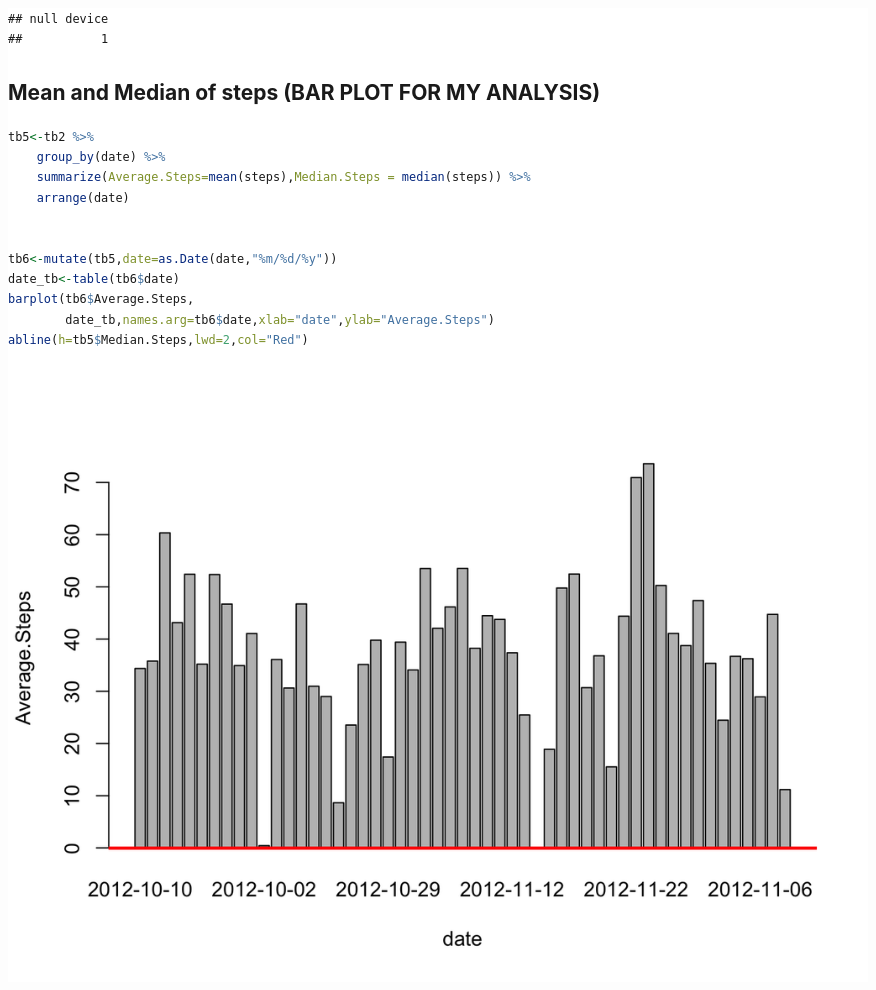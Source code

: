 ```
## null device 
##           1
```

## Mean and Median of steps (BAR PLOT FOR MY ANALYSIS)

```r
tb5<-tb2 %>%
    group_by(date) %>%
    summarize(Average.Steps=mean(steps),Median.Steps = median(steps)) %>%
    arrange(date)


tb6<-mutate(tb5,date=as.Date(date,"%m/%d/%y"))
date_tb<-table(tb6$date)
barplot(tb6$Average.Steps,
        date_tb,names.arg=tb6$date,xlab="date",ylab="Average.Steps")
abline(h=tb5$Median.Steps,lwd=2,col="Red")
```

![](PA1_template_files/figure-html/unnamed-chunk-9-1.png)
